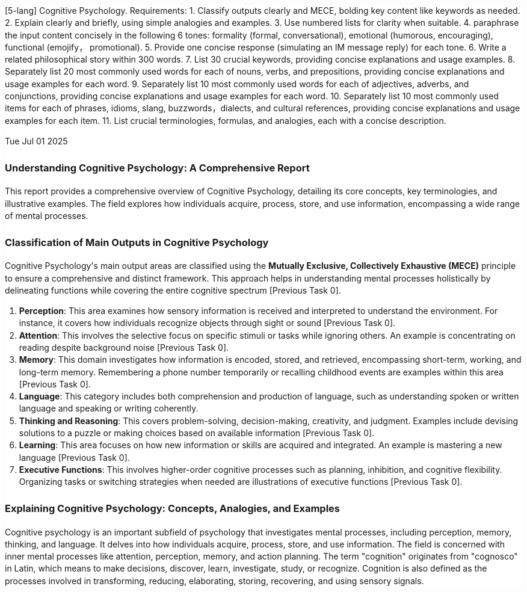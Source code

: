 [5-lang] Cognitive Psychology. Requirements: 1. Classify outputs clearly and MECE, bolding key content like keywords as needed.  2. Explain clearly and briefly, using simple analogies and examples. 3. Use numbered lists for clarity when suitable. 4. paraphrase the input content concisely in the following 6 tones: formality (formal, conversational), emotional (humorous, encouraging), functional (emojify， promotional). 5. Provide one concise response (simulating an IM message reply) for each tone. 6. Write a related philosophical story within 300 words. 7. List 30 crucial keywords, providing concise explanations and usage examples. 8. Separately list 20 most commonly used words for each of nouns, verbs, and prepositions, providing concise explanations and usage examples for each word. 9. Separately list 10 most commonly used words for each of adjectives, adverbs, and conjunctions, providing concise explanations and usage examples for each word. 10. Separately list 10 most commonly used items for each of phrases, idioms, slang, buzzwords，dialects, and cultural references, providing concise explanations and usage examples for each item. 11. List crucial terminologies, formulas, and analogies, each with a concise description.

Tue Jul 01 2025

### Understanding Cognitive Psychology: A Comprehensive Report

This report provides a comprehensive overview of Cognitive Psychology, detailing its core concepts, key terminologies, and illustrative examples. The field explores how individuals acquire, process, store, and use information, encompassing a wide range of mental processes.

### Classification of Main Outputs in Cognitive Psychology

Cognitive Psychology's main output areas are classified using the **Mutually Exclusive, Collectively Exhaustive (MECE)** principle to ensure a comprehensive and distinct framework. This approach helps in understanding mental processes holistically by delineating functions while covering the entire cognitive spectrum [Previous Task 0].

1.  **Perception**: This area examines how sensory information is received and interpreted to understand the environment. For instance, it covers how individuals recognize objects through sight or sound [Previous Task 0].
2.  **Attention**: This involves the selective focus on specific stimuli or tasks while ignoring others. An example is concentrating on reading despite background noise [Previous Task 0].
3.  **Memory**: This domain investigates how information is encoded, stored, and retrieved, encompassing short-term, working, and long-term memory. Remembering a phone number temporarily or recalling childhood events are examples within this area [Previous Task 0].
4.  **Language**: This category includes both comprehension and production of language, such as understanding spoken or written language and speaking or writing coherently.
5.  **Thinking and Reasoning**: This covers problem-solving, decision-making, creativity, and judgment. Examples include devising solutions to a puzzle or making choices based on available information [Previous Task 0].
6.  **Learning**: This area focuses on how new information or skills are acquired and integrated. An example is mastering a new language [Previous Task 0].
7.  **Executive Functions**: This involves higher-order cognitive processes such as planning, inhibition, and cognitive flexibility. Organizing tasks or switching strategies when needed are illustrations of executive functions [Previous Task 0].

### Explaining Cognitive Psychology: Concepts, Analogies, and Examples

Cognitive psychology is an important subfield of psychology that investigates mental processes, including perception, memory, thinking, and language. It delves into how individuals acquire, process, store, and use information. The field is concerned with inner mental processes like attention, perception, memory, and action planning. The term "cognition" originates from "cognosco" in Latin, which means to make decisions, discover, learn, investigate, study, or recognize. Cognition is also defined as the processes involved in transforming, reducing, elaborating, storing, recovering, and using sensory signals.
